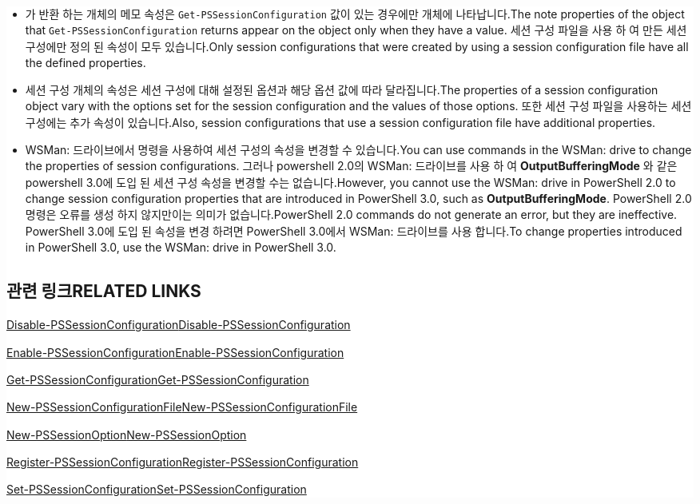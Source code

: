 - <span data-ttu-id="6766d-178">가 반환 하는 개체의 메모 속성은 `Get-PSSessionConfiguration` 값이 있는 경우에만 개체에 나타납니다.</span><span class="sxs-lookup"><span data-stu-id="6766d-178">The note properties of the object that `Get-PSSessionConfiguration` returns appear on the object only when they have a value.</span></span> <span data-ttu-id="6766d-179">세션 구성 파일을 사용 하 여 만든 세션 구성에만 정의 된 속성이 모두 있습니다.</span><span class="sxs-lookup"><span data-stu-id="6766d-179">Only session configurations that were created by using a session configuration file have all the defined properties.</span></span>

- <span data-ttu-id="6766d-180">세션 구성 개체의 속성은 세션 구성에 대해 설정된 옵션과 해당 옵션 값에 따라 달라집니다.</span><span class="sxs-lookup"><span data-stu-id="6766d-180">The properties of a session configuration object vary with the options set for the session configuration and the values of those options.</span></span> <span data-ttu-id="6766d-181">또한 세션 구성 파일을 사용하는 세션 구성에는 추가 속성이 있습니다.</span><span class="sxs-lookup"><span data-stu-id="6766d-181">Also, session configurations that use a session configuration file have additional properties.</span></span>

- <span data-ttu-id="6766d-182">WSMan: 드라이브에서 명령을 사용하여 세션 구성의 속성을 변경할 수 있습니다.</span><span class="sxs-lookup"><span data-stu-id="6766d-182">You can use commands in the WSMan: drive to change the properties of session configurations.</span></span>
  <span data-ttu-id="6766d-183">그러나 powershell 2.0의 WSMan: 드라이브를 사용 하 여 **OutputBufferingMode** 와 같은 powershell 3.0에 도입 된 세션 구성 속성을 변경할 수는 없습니다.</span><span class="sxs-lookup"><span data-stu-id="6766d-183">However, you cannot use the WSMan: drive in PowerShell 2.0 to change session configuration properties that are introduced in PowerShell 3.0, such as **OutputBufferingMode**.</span></span> <span data-ttu-id="6766d-184">PowerShell 2.0 명령은 오류를 생성 하지 않지만이는 의미가 없습니다.</span><span class="sxs-lookup"><span data-stu-id="6766d-184">PowerShell 2.0 commands do not generate an error, but they are ineffective.</span></span> <span data-ttu-id="6766d-185">PowerShell 3.0에 도입 된 속성을 변경 하려면 PowerShell 3.0에서 WSMan: 드라이브를 사용 합니다.</span><span class="sxs-lookup"><span data-stu-id="6766d-185">To change properties introduced in PowerShell 3.0, use the WSMan: drive in PowerShell 3.0.</span></span>

## <span data-ttu-id="6766d-186">관련 링크</span><span class="sxs-lookup"><span data-stu-id="6766d-186">RELATED LINKS</span></span>

[<span data-ttu-id="6766d-187">Disable-PSSessionConfiguration</span><span class="sxs-lookup"><span data-stu-id="6766d-187">Disable-PSSessionConfiguration</span></span>](Disable-PSSessionConfiguration.md)

[<span data-ttu-id="6766d-188">Enable-PSSessionConfiguration</span><span class="sxs-lookup"><span data-stu-id="6766d-188">Enable-PSSessionConfiguration</span></span>](Enable-PSSessionConfiguration.md)

[<span data-ttu-id="6766d-189">Get-PSSessionConfiguration</span><span class="sxs-lookup"><span data-stu-id="6766d-189">Get-PSSessionConfiguration</span></span>](Get-PSSessionConfiguration.md)

[<span data-ttu-id="6766d-190">New-PSSessionConfigurationFile</span><span class="sxs-lookup"><span data-stu-id="6766d-190">New-PSSessionConfigurationFile</span></span>](New-PSSessionConfigurationFile.md)

[<span data-ttu-id="6766d-191">New-PSSessionOption</span><span class="sxs-lookup"><span data-stu-id="6766d-191">New-PSSessionOption</span></span>](New-PSSessionOption.md)

[<span data-ttu-id="6766d-192">Register-PSSessionConfiguration</span><span class="sxs-lookup"><span data-stu-id="6766d-192">Register-PSSessionConfiguration</span></span>](Register-PSSessionConfiguration.md)

[<span data-ttu-id="6766d-193">Set-PSSessionConfiguration</span><span class="sxs-lookup"><span data-stu-id="6766d-193">Set-PSSessionConfiguration</span></span>](Set-PSSessionConfiguration.md)
